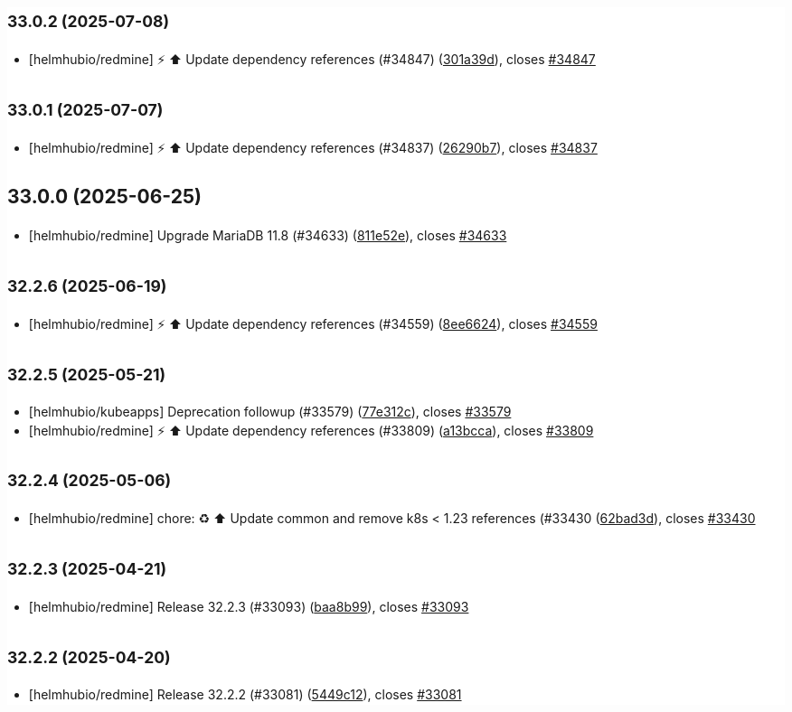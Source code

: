 ## <small>33.0.2 (2025-07-08)</small>

* [helmhubio/redmine] :zap: :arrow_up: Update dependency references (#34847) ([301a39d](https://github.com/helmhub-io/charts/commit/301a39dbbf0c772f04e7f3e305ee3e5029baafd3)), closes [#34847](https://github.com/helmhub-io/charts/issues/34847)

## <small>33.0.1 (2025-07-07)</small>

* [helmhubio/redmine] :zap: :arrow_up: Update dependency references (#34837) ([26290b7](https://github.com/helmhub-io/charts/commit/26290b7ac936fc95a3711efbbc790f1cb3c87581)), closes [#34837](https://github.com/helmhub-io/charts/issues/34837)

## 33.0.0 (2025-06-25)

* [helmhubio/redmine] Upgrade MariaDB 11.8 (#34633) ([811e52e](https://github.com/helmhub-io/charts/commit/811e52eb9b2b2ea7e926b34993fe00a590761c15)), closes [#34633](https://github.com/helmhub-io/charts/issues/34633)

## <small>32.2.6 (2025-06-19)</small>

* [helmhubio/redmine] :zap: :arrow_up: Update dependency references (#34559) ([8ee6624](https://github.com/helmhub-io/charts/commit/8ee66248b6a8b285c1e29c0d4a7e06dd393efdce)), closes [#34559](https://github.com/helmhub-io/charts/issues/34559)

## <small>32.2.5 (2025-05-21)</small>

* [helmhubio/kubeapps] Deprecation followup (#33579) ([77e312c](https://github.com/helmhub-io/charts/commit/77e312c1772d4d7c4dc5d3ac0e80f4e452e3a062)), closes [#33579](https://github.com/helmhub-io/charts/issues/33579)
* [helmhubio/redmine] :zap: :arrow_up: Update dependency references (#33809) ([a13bcca](https://github.com/helmhub-io/charts/commit/a13bcca6a5bcd85b3d82dd9db8635cb14e9bbd00)), closes [#33809](https://github.com/helmhub-io/charts/issues/33809)

## <small>32.2.4 (2025-05-06)</small>

* [helmhubio/redmine] chore: :recycle: :arrow_up: Update common and remove k8s < 1.23 references (#33430 ([62bad3d](https://github.com/helmhub-io/charts/commit/62bad3d380fa3272eaf988d15b4f11062017531c)), closes [#33430](https://github.com/helmhub-io/charts/issues/33430)

## <small>32.2.3 (2025-04-21)</small>

* [helmhubio/redmine] Release 32.2.3 (#33093) ([baa8b99](https://github.com/helmhub-io/charts/commit/baa8b99c67065cfb9647613242022b4ed0a47ecb)), closes [#33093](https://github.com/helmhub-io/charts/issues/33093)

## <small>32.2.2 (2025-04-20)</small>

* [helmhubio/redmine] Release 32.2.2 (#33081) ([5449c12](https://github.com/helmhub-io/charts/commit/5449c12415df3b6cd8d69753b6ef5cc04d9fb813)), closes [#33081](https://github.com/helmhub-io/charts/issues/33081)
